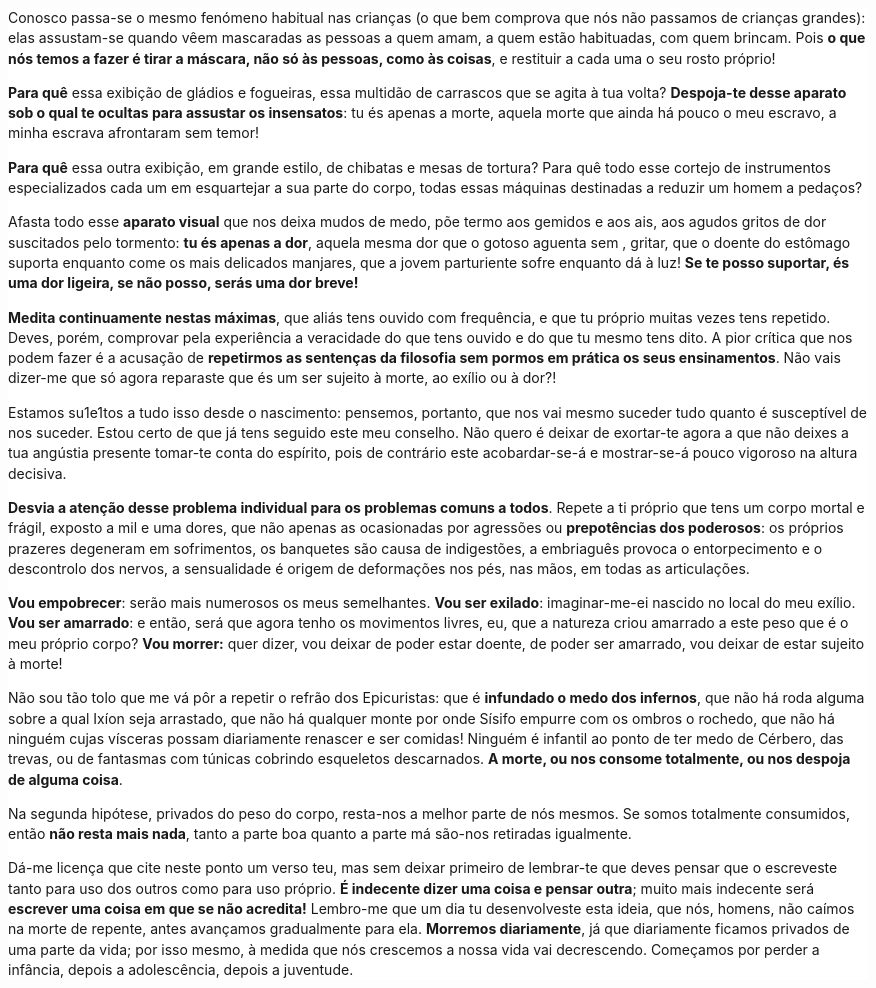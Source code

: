 Conosco passa-se o mesmo fenómeno habitual nas crianças (o que bem comprova que nós não passamos de crianças grandes): elas assustam-se quando vêem mascaradas as pessoas a quem amam, a quem estão habituadas, com quem brincam. Pois **o que nós temos a fazer é tirar a máscara, não só às pessoas, como às coisas**, e restituir a cada uma o seu rosto próprio! 

**Para quê** essa exibição de gládios e fogueiras, essa multidão de carrascos que se agita à tua volta? **Despoja-te desse aparato sob o qual te ocultas para assustar os insensatos**: tu és apenas a morte, aquela morte que ainda há pouco o meu escravo, a minha escrava afrontaram sem temor! 

**Para quê** essa outra exibição, em grande estilo, de chibatas e mesas de tortura? Para quê todo esse cortejo de instrumentos especializados cada um em esquartejar a sua parte do corpo, todas essas máquinas destinadas a reduzir um homem a pedaços? 

Afasta todo esse **aparato visual** que nos deixa mudos de medo, põe termo aos gemidos e aos ais, aos agudos gritos de dor suscitados pelo tormento: **tu és apenas a dor**, aquela mesma dor que o gotoso aguenta sem , gritar, que o doente do estômago suporta enquanto come os mais delicados manjares, que a jovem parturiente sofre enquanto dá à luz! **Se te posso suportar, és uma dor ligeira, se não posso, serás uma dor breve!**

**Medita continuamente nestas máximas**, que aliás tens ouvido com frequência, e que tu próprio muitas vezes tens repetido. Deves, porém, comprovar pela experiência a veracidade do que tens ouvido e do que tu mesmo tens dito. A pior crítica que nos podem fazer é a acusação de **repetirmos as sentenças da filosofia sem pormos em prática os seus ensinamentos**. Não vais dizer-me que só agora reparaste que és um ser sujeito à morte, ao exílio ou à dor?!

Estamos su1e1tos a tudo isso desde o nascimento: pensemos, portanto, que nos vai mesmo suceder tudo quanto é susceptível de nos suceder. Estou certo de que já tens seguido este meu conselho. Não quero é deixar de exortar-te agora a que não deixes a tua angústia presente tomar-te conta do espírito, pois de contrário este acobardar-se-á e mostrar-se-á pouco vigoroso na altura decisiva. 

**Desvia a atenção desse problema individual para os problemas comuns a todos**. Repete a ti próprio que tens um corpo mortal e frágil, exposto a mil e uma dores, que não apenas as ocasionadas por agressões ou **prepotências dos poderosos**: os próprios prazeres degeneram em sofrimentos, os banquetes são causa de indigestões, a embriaguês provoca o entorpecimento e o descontrolo dos nervos, a sensualidade é origem de deformações nos pés, nas mãos, em todas as articulações. 

**Vou empobrecer**: serão mais numerosos os meus semelhantes. **Vou ser exilado**: imaginar-me-ei nascido no local do meu exílio. **Vou ser amarrado**: e então, será que agora tenho os movimentos livres, eu, que a natureza criou amarrado a este peso que é o meu próprio corpo? **Vou morrer:** quer dizer, vou deixar de poder estar doente, de poder ser amarrado, vou deixar de estar sujeito à morte! 

Não sou tão tolo que me vá pôr a repetir o refrão dos Epicuristas: que é **infundado o medo dos infernos**, que não há roda alguma sobre a qual Ixíon seja arrastado, que não há qualquer monte por onde Sísifo empurre com os ombros o rochedo, que não há ninguém cujas vísceras possam diariamente renascer e ser comidas! Ninguém é infantil ao ponto de ter medo de Cérbero, das trevas, ou de fantasmas com túnicas cobrindo esqueletos descarnados. **A morte, ou nos consome totalmente, ou nos despoja de alguma coisa**. 

Na segunda hipótese, privados do peso do corpo, resta-nos a melhor parte de nós mesmos. Se somos totalmente consumidos, então **não resta mais nada**, tanto a parte boa quanto a parte má são-nos retiradas igualmente. 

Dá-me licença que cite neste ponto um verso teu, mas sem deixar primeiro de lembrar-te que deves pensar que o escreveste tanto para uso dos outros como para uso próprio. **É indecente dizer uma coisa e pensar outra**; muito mais indecente será **escrever uma coisa em que se não acredita!** Lembro-me que um dia tu desenvolveste esta ideia, que nós, homens, não caímos na morte de repente, antes avançamos gradualmente para ela. **Morremos diariamente**, já que diariamente ficamos privados de uma parte da vida; por isso mesmo, à medida que nós crescemos a nossa vida vai decrescendo. Começamos por perder a infância, depois a adolescência, depois a juventude. 
